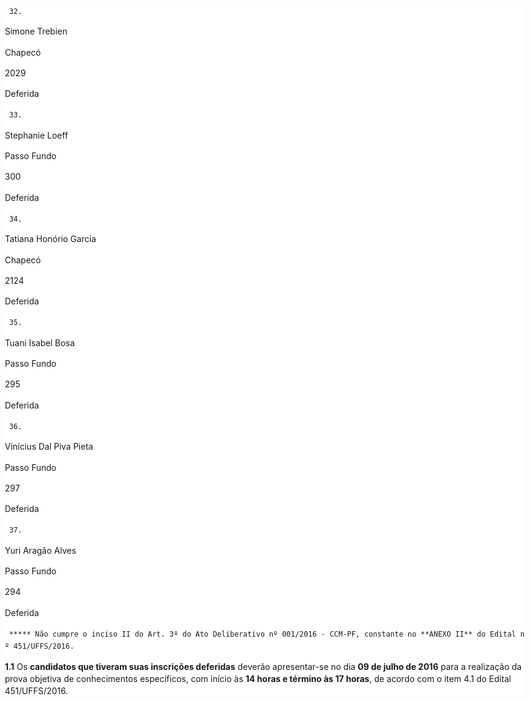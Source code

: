      32.

   Simone Trebien

   Chapecó

   2029

   Deferida

     33.

   Stephanie Loeff

   Passo Fundo

   300

   Deferida

     34.

   Tatiana Honório Garcia

   Chapecó

   2124

   Deferida

     35.

   Tuani Isabel Bosa

   Passo Fundo

   295

   Deferida

     36.

   Vinícius Dal Piva Pieta

   Passo Fundo

   297

   Deferida

     37.

   Yuri Aragão Alves

   Passo Fundo

   294

   Deferida

     ***** Não cumpre o inciso II do Art. 3º do Ato Deliberativo nº 001/2016 - CCM-PF, constante no **ANEXO II** do Edital nº 451/UFFS/2016.

 **1.1** Os **candidatos que tiveram suas inscrições deferidas** deverão apresentar-se no dia **09 de julho de 2016** para a realização da prova objetiva de conhecimentos específicos, com início às **14 horas e término às 17 horas**, de acordo com o item 4.1 do Edital 451/UFFS/2016.
